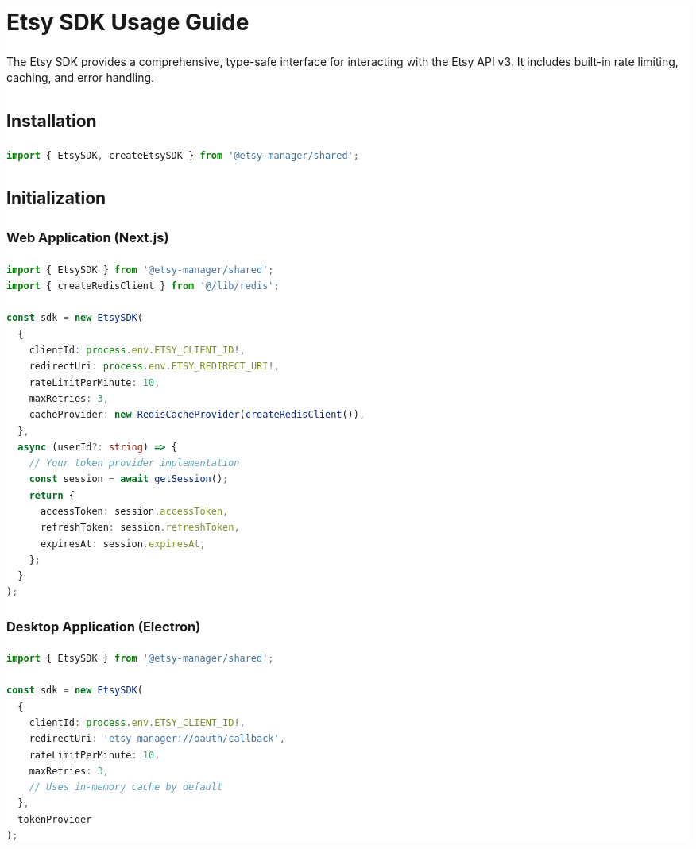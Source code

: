 # Etsy SDK Usage Guide

The Etsy SDK provides a comprehensive, type-safe interface for interacting with the Etsy API v3. It includes built-in rate limiting, caching, and error handling.

## Installation

```typescript
import { EtsySDK, createEtsySDK } from '@etsy-manager/shared';
```

## Initialization

### Web Application (Next.js)

```typescript
import { EtsySDK } from '@etsy-manager/shared';
import { createRedisClient } from '@/lib/redis';

const sdk = new EtsySDK(
  {
    clientId: process.env.ETSY_CLIENT_ID!,
    redirectUri: process.env.ETSY_REDIRECT_URI!,
    rateLimitPerMinute: 10,
    maxRetries: 3,
    cacheProvider: new RedisCacheProvider(createRedisClient()),
  },
  async (userId?: string) => {
    // Your token provider implementation
    const session = await getSession();
    return {
      accessToken: session.accessToken,
      refreshToken: session.refreshToken,
      expiresAt: session.expiresAt,
    };
  }
);
```

### Desktop Application (Electron)

```typescript
import { EtsySDK } from '@etsy-manager/shared';

const sdk = new EtsySDK(
  {
    clientId: process.env.ETSY_CLIENT_ID!,
    redirectUri: 'etsy-manager://oauth/callback',
    rateLimitPerMinute: 10,
    maxRetries: 3,
    // Uses in-memory cache by default
  },
  tokenProvider
);
```
